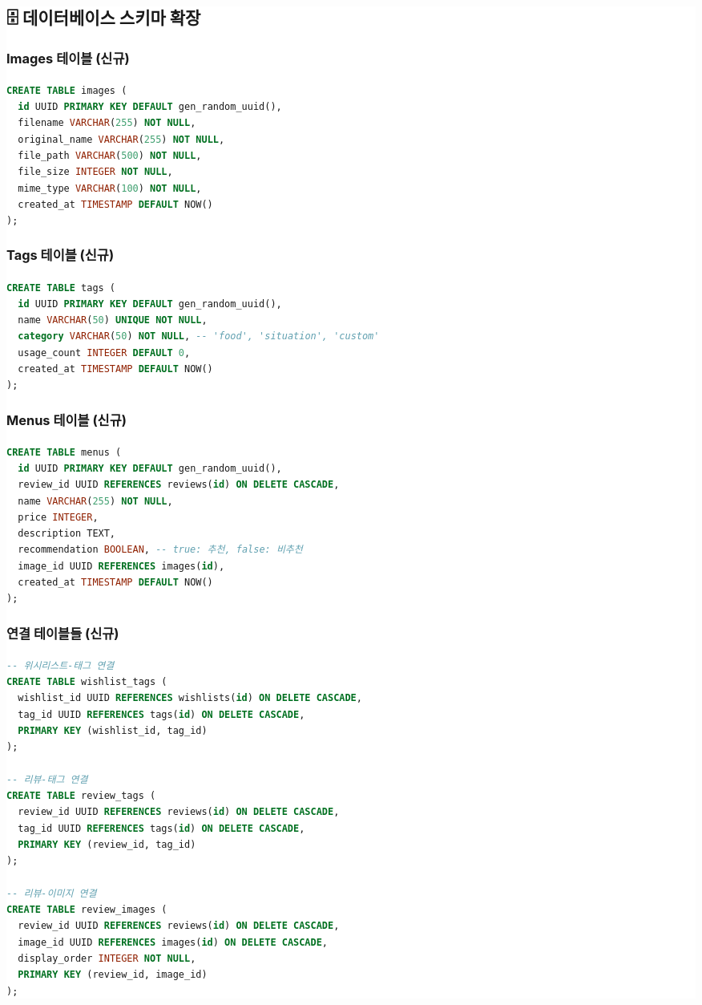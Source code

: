 ## 🗄️ 데이터베이스 스키마 확장

### Images 테이블 (신규)
```sql
CREATE TABLE images (
  id UUID PRIMARY KEY DEFAULT gen_random_uuid(),
  filename VARCHAR(255) NOT NULL,
  original_name VARCHAR(255) NOT NULL,
  file_path VARCHAR(500) NOT NULL,
  file_size INTEGER NOT NULL,
  mime_type VARCHAR(100) NOT NULL,
  created_at TIMESTAMP DEFAULT NOW()
);
```

### Tags 테이블 (신규)
```sql
CREATE TABLE tags (
  id UUID PRIMARY KEY DEFAULT gen_random_uuid(),
  name VARCHAR(50) UNIQUE NOT NULL,
  category VARCHAR(50) NOT NULL, -- 'food', 'situation', 'custom'
  usage_count INTEGER DEFAULT 0,
  created_at TIMESTAMP DEFAULT NOW()
);
```

### Menus 테이블 (신규)
```sql
CREATE TABLE menus (
  id UUID PRIMARY KEY DEFAULT gen_random_uuid(),
  review_id UUID REFERENCES reviews(id) ON DELETE CASCADE,
  name VARCHAR(255) NOT NULL,
  price INTEGER,
  description TEXT,
  recommendation BOOLEAN, -- true: 추천, false: 비추천
  image_id UUID REFERENCES images(id),
  created_at TIMESTAMP DEFAULT NOW()
);
```

### 연결 테이블들 (신규)
```sql
-- 위시리스트-태그 연결
CREATE TABLE wishlist_tags (
  wishlist_id UUID REFERENCES wishlists(id) ON DELETE CASCADE,
  tag_id UUID REFERENCES tags(id) ON DELETE CASCADE,
  PRIMARY KEY (wishlist_id, tag_id)
);

-- 리뷰-태그 연결
CREATE TABLE review_tags (
  review_id UUID REFERENCES reviews(id) ON DELETE CASCADE,
  tag_id UUID REFERENCES tags(id) ON DELETE CASCADE,
  PRIMARY KEY (review_id, tag_id)
);

-- 리뷰-이미지 연결
CREATE TABLE review_images (
  review_id UUID REFERENCES reviews(id) ON DELETE CASCADE,
  image_id UUID REFERENCES images(id) ON DELETE CASCADE,
  display_order INTEGER NOT NULL,
  PRIMARY KEY (review_id, image_id)
);
```